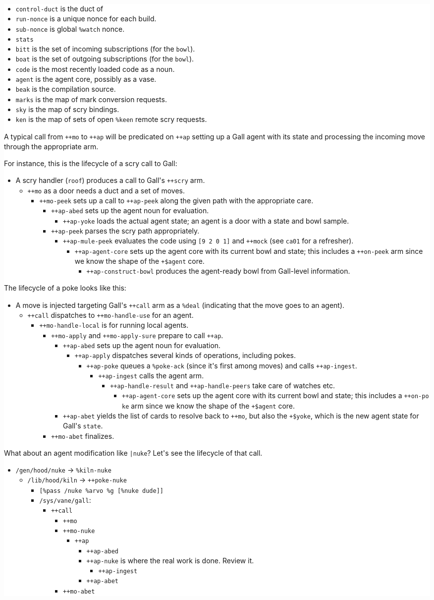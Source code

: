 - `control-duct` is the duct of 
- `run-nonce` is a unique nonce for each build.
- `sub-nonce` is  global `%watch` nonce.
- `stats`
- `bitt` is the set of incoming subscriptions (for the `bowl`).
- `boat` is the set of outgoing subscriptions (for the `bowl`).
- `code` is the most recently loaded code as a noun.
- `agent` is the agent core, possibly as a vase.
- `beak` is the compilation source.
- `marks` is the map of mark conversion requests.
- `sky` is the map of scry bindings.
- `ken` is the map of sets of open `%keen` remote scry requests.

A typical call from `++mo` to `++ap` will be predicated on `++ap` setting up a Gall agent with its state and processing the incoming move through the appropriate arm.

For instance, this is the lifecycle of a scry call to Gall:

- A scry handler (`roof`) produces a call to Gall's `++scry` arm.
  - `++mo` as a door needs a duct and a set of moves.
    - `++mo-peek` sets up a call to `++ap-peek` along the given path with the appropriate care.
      - `++ap-abed` sets up the agent noun for evaluation.
        - `++ap-yoke` loads the actual agent state; an agent is a door with a state and bowl sample.
      - `++ap-peek` parses the scry path appropriately.
        - `++ap-mule-peek` evaluates the code using `[9 2 0 1]` and `++mock` (see `ca01` for a refresher).
          - `++ap-agent-core` sets up the agent core with its current bowl and state; this includes a `++on-peek` arm since we know the shape of the `+$agent` core.
            - `++ap-construct-bowl` produces the agent-ready bowl from Gall-level information.

The lifecycle of a poke looks like this:

- A move is injected targeting Gall's `++call` arm as a `%deal` (indicating that the move goes to an agent).
  - `++call` dispatches to `++mo-handle-use` for an agent.
    - `++mo-handle-local` is for running local agents.
      - `++mo-apply` and `++mo-apply-sure` prepare to call `++ap`.
        - `++ap-abed` sets up the agent noun for evaluation.
          - `++ap-apply` dispatches several kinds of operations, including pokes.
            - `++ap-poke` queues a `%poke-ack` (since it's first among moves) and calls `++ap-ingest`.
              - `++ap-ingest` calls the agent arm.
                - `++ap-handle-result`  and `++ap-handle-peers` take care of watches etc.
                  - `++ap-agent-core` sets up the agent core with its current bowl and state; this includes a `++on-poke` arm since we know the shape of the `+$agent` core.
        - `++ap-abet` yields the list of cards to resolve back to `++mo`, but also the `+$yoke`, which is the new agent state for Gall's `state`.
      - `++mo-abet` finalizes.

What about an agent modification like `|nuke`?  Let's see the lifecycle of that call.

- `/gen/hood/nuke` → `%kiln-nuke`
  - `/lib/hood/kiln` → `++poke-nuke`
    - `[%pass /nuke %arvo %g [%nuke dude]]`
    - `/sys/vane/gall`:
      - `++call`
        - `++mo`
        - `++mo-nuke`
          - `++ap`
            - `++ap-abed`
            - `++ap-nuke` is where the real work is done.  Review it.
              - `++ap-ingest`
            - `++ap-abet`
        - `++mo-abet`
